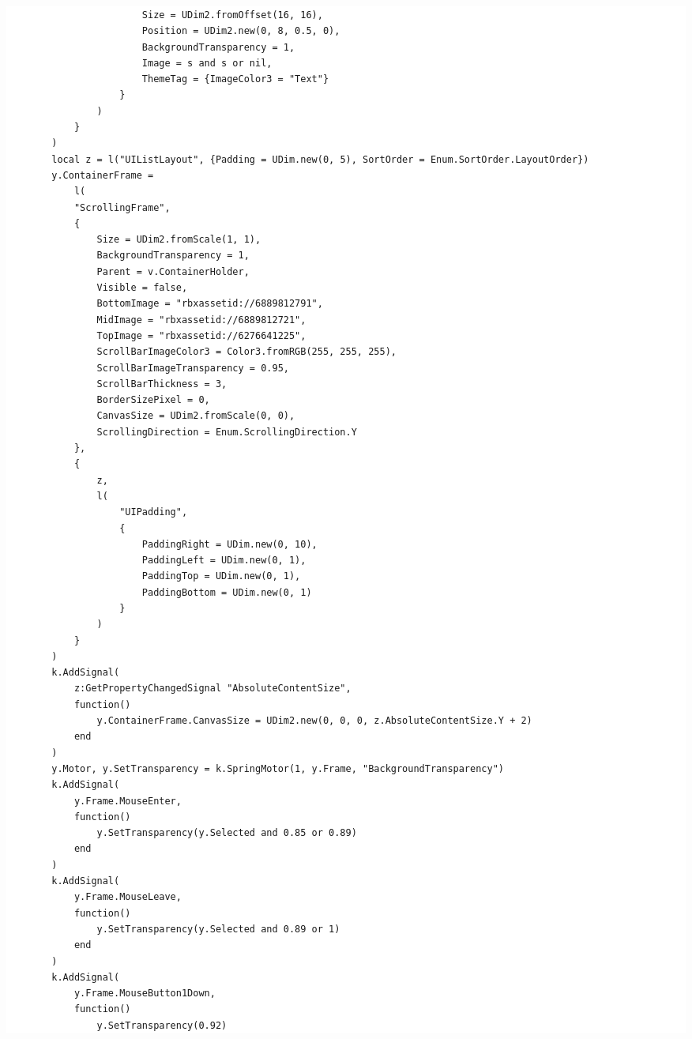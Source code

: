                             Size = UDim2.fromOffset(16, 16),
                            Position = UDim2.new(0, 8, 0.5, 0),
                            BackgroundTransparency = 1,
                            Image = s and s or nil,
                            ThemeTag = {ImageColor3 = "Text"}
                        }
                    )
                }
            )
            local z = l("UIListLayout", {Padding = UDim.new(0, 5), SortOrder = Enum.SortOrder.LayoutOrder})
            y.ContainerFrame =
                l(
                "ScrollingFrame",
                {
                    Size = UDim2.fromScale(1, 1),
                    BackgroundTransparency = 1,
                    Parent = v.ContainerHolder,
                    Visible = false,
                    BottomImage = "rbxassetid://6889812791",
                    MidImage = "rbxassetid://6889812721",
                    TopImage = "rbxassetid://6276641225",
                    ScrollBarImageColor3 = Color3.fromRGB(255, 255, 255),
                    ScrollBarImageTransparency = 0.95,
                    ScrollBarThickness = 3,
                    BorderSizePixel = 0,
                    CanvasSize = UDim2.fromScale(0, 0),
                    ScrollingDirection = Enum.ScrollingDirection.Y
                },
                {
                    z,
                    l(
                        "UIPadding",
                        {
                            PaddingRight = UDim.new(0, 10),
                            PaddingLeft = UDim.new(0, 1),
                            PaddingTop = UDim.new(0, 1),
                            PaddingBottom = UDim.new(0, 1)
                        }
                    )
                }
            )
            k.AddSignal(
                z:GetPropertyChangedSignal "AbsoluteContentSize",
                function()
                    y.ContainerFrame.CanvasSize = UDim2.new(0, 0, 0, z.AbsoluteContentSize.Y + 2)
                end
            )
            y.Motor, y.SetTransparency = k.SpringMotor(1, y.Frame, "BackgroundTransparency")
            k.AddSignal(
                y.Frame.MouseEnter,
                function()
                    y.SetTransparency(y.Selected and 0.85 or 0.89)
                end
            )
            k.AddSignal(
                y.Frame.MouseLeave,
                function()
                    y.SetTransparency(y.Selected and 0.89 or 1)
                end
            )
            k.AddSignal(
                y.Frame.MouseButton1Down,
                function()
                    y.SetTransparency(0.92)
